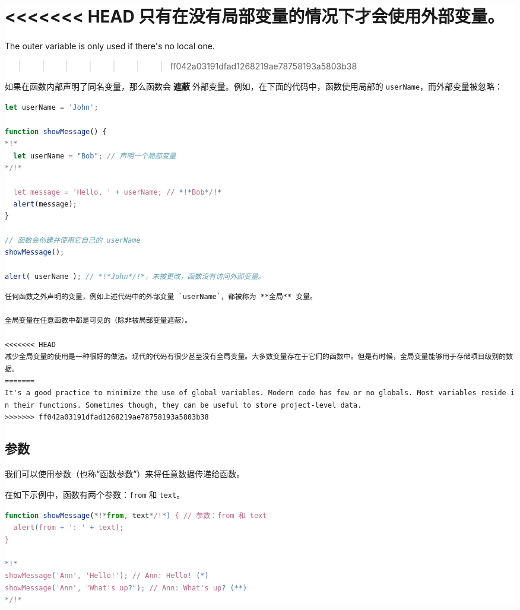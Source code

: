 <<<<<<< HEAD
只有在没有局部变量的情况下才会使用外部变量。
=======
The outer variable is only used if there's no local one.
>>>>>>> ff042a03191dfad1268219ae78758193a5803b38

如果在函数内部声明了同名变量，那么函数会 **遮蔽** 外部变量。例如，在下面的代码中，函数使用局部的 `userName`，而外部变量被忽略：

```js run
let userName = 'John';

function showMessage() {
*!*
  let userName = "Bob"; // 声明一个局部变量
*/!*

  let message = 'Hello, ' + userName; // *!*Bob*/!*
  alert(message);
}

// 函数会创建并使用它自己的 userName
showMessage();

alert( userName ); // *!*John*/!*，未被更改，函数没有访问外部变量。
```

```smart header="全局变量"
任何函数之外声明的变量，例如上述代码中的外部变量 `userName`，都被称为 **全局** 变量。

全局变量在任意函数中都是可见的（除非被局部变量遮蔽）。

<<<<<<< HEAD
减少全局变量的使用是一种很好的做法。现代的代码有很少甚至没有全局变量。大多数变量存在于它们的函数中。但是有时候，全局变量能够用于存储项目级别的数据。
=======
It's a good practice to minimize the use of global variables. Modern code has few or no globals. Most variables reside in their functions. Sometimes though, they can be useful to store project-level data.
>>>>>>> ff042a03191dfad1268219ae78758193a5803b38
```

## 参数

我们可以使用参数（也称“函数参数”）来将任意数据传递给函数。

在如下示例中，函数有两个参数：`from` 和 `text`。

```js run
function showMessage(*!*from, text*/!*) { // 参数：from 和 text
  alert(from + ': ' + text);
}

*!*
showMessage('Ann', 'Hello!'); // Ann: Hello! (*)
showMessage('Ann', "What's up?"); // Ann: What's up? (**)
*/!*
```
